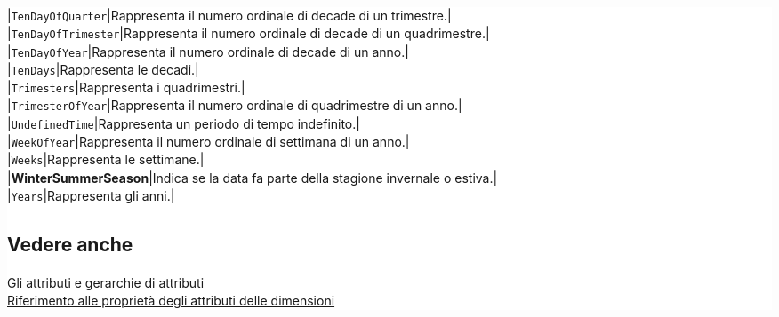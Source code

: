 |`TenDayOfQuarter`|Rappresenta il numero ordinale di decade di un trimestre.|  
|`TenDayOfTrimester`|Rappresenta il numero ordinale di decade di un quadrimestre.|  
|`TenDayOfYear`|Rappresenta il numero ordinale di decade di un anno.|  
|`TenDays`|Rappresenta le decadi.|  
|`Trimesters`|Rappresenta i quadrimestri.|  
|`TrimesterOfYear`|Rappresenta il numero ordinale di quadrimestre di un anno.|  
|`UndefinedTime`|Rappresenta un periodo di tempo indefinito.|  
|`WeekOfYear`|Rappresenta il numero ordinale di settimana di un anno.|  
|`Weeks`|Rappresenta le settimane.|  
|**WinterSummerSeason**|Indica se la data fa parte della stagione invernale o estiva.|  
|`Years`|Rappresenta gli anni.|  
  
## <a name="see-also"></a>Vedere anche  
 [Gli attributi e gerarchie di attributi](../multidimensional-models-olap-logical-dimension-objects/attributes-and-attribute-hierarchies.md)   
 [Riferimento alle proprietà degli attributi delle dimensioni](dimension-attribute-properties-reference.md)  
  
  
